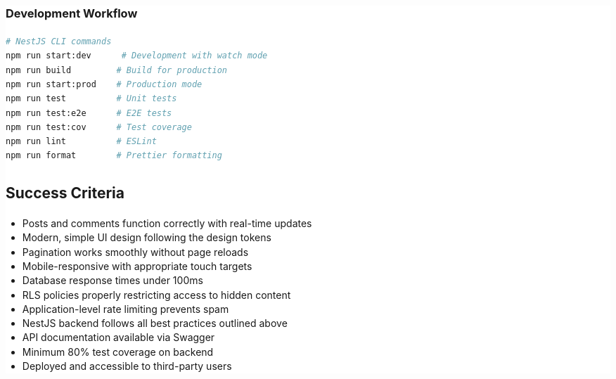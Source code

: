 ### Development Workflow

```bash
# NestJS CLI commands
npm run start:dev      # Development with watch mode
npm run build         # Build for production
npm run start:prod    # Production mode
npm run test          # Unit tests
npm run test:e2e      # E2E tests
npm run test:cov      # Test coverage
npm run lint          # ESLint
npm run format        # Prettier formatting
```

## Success Criteria

- Posts and comments function correctly with real-time updates
- Modern, simple UI design following the design tokens
- Pagination works smoothly without page reloads
- Mobile-responsive with appropriate touch targets
- Database response times under 100ms
- RLS policies properly restricting access to hidden content
- Application-level rate limiting prevents spam
- NestJS backend follows all best practices outlined above
- API documentation available via Swagger
- Minimum 80% test coverage on backend
- Deployed and accessible to third-party users